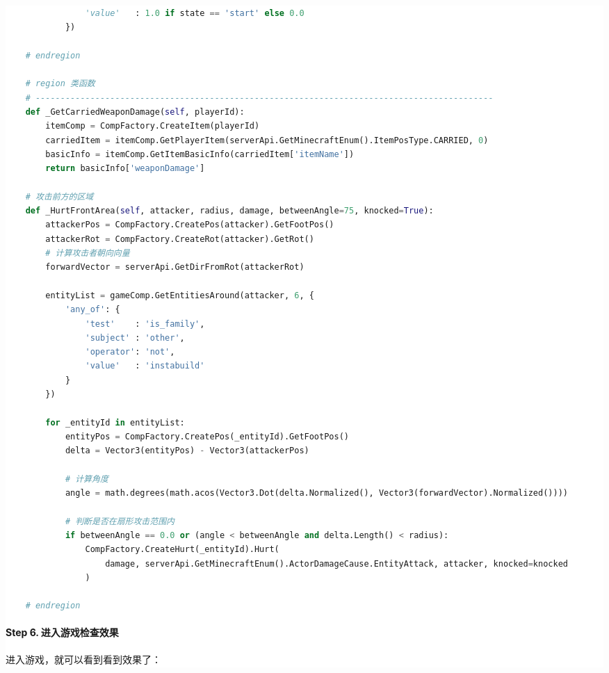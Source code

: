 ```python
                'value'   : 1.0 if state == 'start' else 0.0
            })

    # endregion

    # region 类函数
    # --------------------------------------------------------------------------------------------
    def _GetCarriedWeaponDamage(self, playerId):
        itemComp = CompFactory.CreateItem(playerId)
        carriedItem = itemComp.GetPlayerItem(serverApi.GetMinecraftEnum().ItemPosType.CARRIED, 0)
        basicInfo = itemComp.GetItemBasicInfo(carriedItem['itemName'])
        return basicInfo['weaponDamage']

    # 攻击前方的区域
    def _HurtFrontArea(self, attacker, radius, damage, betweenAngle=75, knocked=True):
        attackerPos = CompFactory.CreatePos(attacker).GetFootPos()
        attackerRot = CompFactory.CreateRot(attacker).GetRot()
        # 计算攻击者朝向向量
        forwardVector = serverApi.GetDirFromRot(attackerRot)

        entityList = gameComp.GetEntitiesAround(attacker, 6, {
            'any_of': {
                'test'    : 'is_family',
                'subject' : 'other',
                'operator': 'not',
                'value'   : 'instabuild'
            }
        })

        for _entityId in entityList:
            entityPos = CompFactory.CreatePos(_entityId).GetFootPos()
            delta = Vector3(entityPos) - Vector3(attackerPos)

            # 计算角度
            angle = math.degrees(math.acos(Vector3.Dot(delta.Normalized(), Vector3(forwardVector).Normalized())))

            # 判断是否在扇形攻击范围内
            if betweenAngle == 0.0 or (angle < betweenAngle and delta.Length() < radius):
                CompFactory.CreateHurt(_entityId).Hurt(
                    damage, serverApi.GetMinecraftEnum().ActorDamageCause.EntityAttack, attacker, knocked=knocked
                )

    # endregion
```

#### Step 6. 进入游戏检查效果

进入游戏，就可以看到看到效果了：
